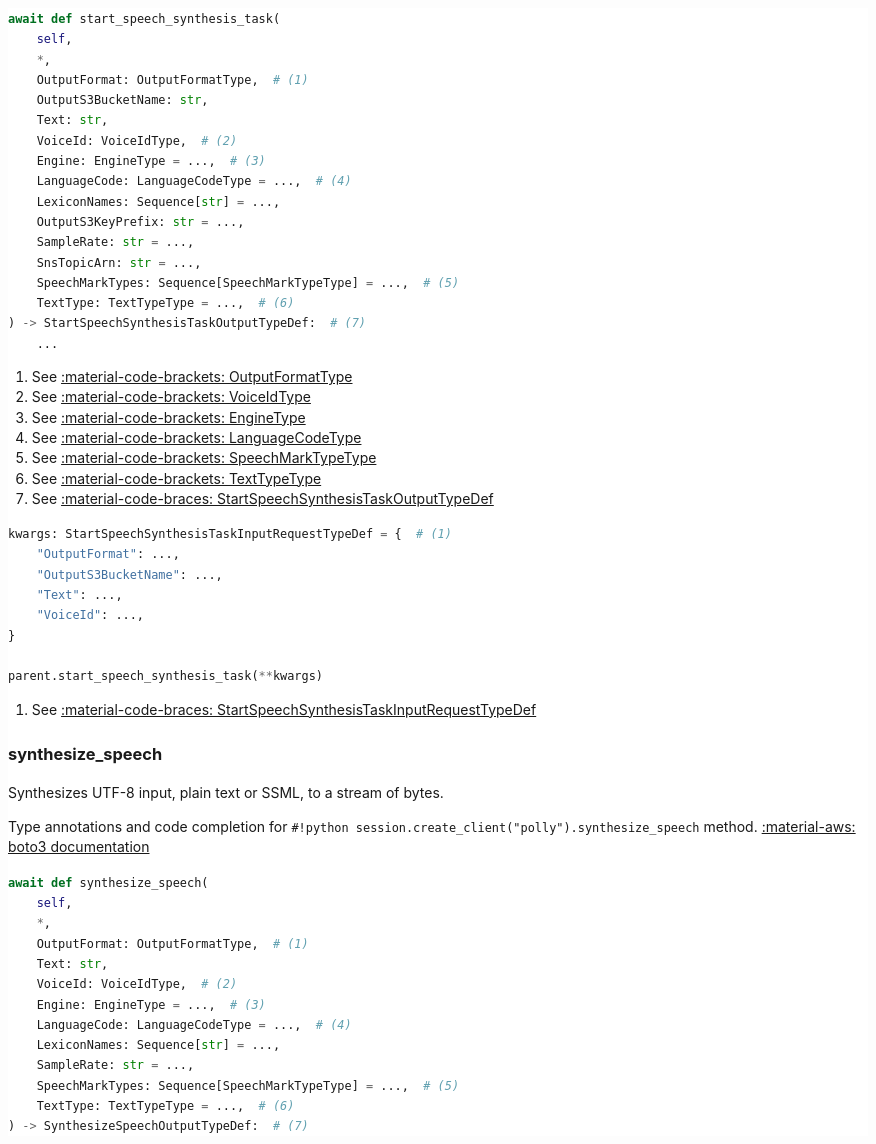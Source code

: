 ```python title="Method definition"
await def start_speech_synthesis_task(
    self,
    *,
    OutputFormat: OutputFormatType,  # (1)
    OutputS3BucketName: str,
    Text: str,
    VoiceId: VoiceIdType,  # (2)
    Engine: EngineType = ...,  # (3)
    LanguageCode: LanguageCodeType = ...,  # (4)
    LexiconNames: Sequence[str] = ...,
    OutputS3KeyPrefix: str = ...,
    SampleRate: str = ...,
    SnsTopicArn: str = ...,
    SpeechMarkTypes: Sequence[SpeechMarkTypeType] = ...,  # (5)
    TextType: TextTypeType = ...,  # (6)
) -> StartSpeechSynthesisTaskOutputTypeDef:  # (7)
    ...
```

1. See [:material-code-brackets: OutputFormatType](./literals.md#outputformattype) 
2. See [:material-code-brackets: VoiceIdType](./literals.md#voiceidtype) 
3. See [:material-code-brackets: EngineType](./literals.md#enginetype) 
4. See [:material-code-brackets: LanguageCodeType](./literals.md#languagecodetype) 
5. See [:material-code-brackets: SpeechMarkTypeType](./literals.md#speechmarktypetype) 
6. See [:material-code-brackets: TextTypeType](./literals.md#texttypetype) 
7. See [:material-code-braces: StartSpeechSynthesisTaskOutputTypeDef](./type_defs.md#startspeechsynthesistaskoutputtypedef) 


```python title="Usage example with kwargs"
kwargs: StartSpeechSynthesisTaskInputRequestTypeDef = {  # (1)
    "OutputFormat": ...,
    "OutputS3BucketName": ...,
    "Text": ...,
    "VoiceId": ...,
}

parent.start_speech_synthesis_task(**kwargs)
```

1. See [:material-code-braces: StartSpeechSynthesisTaskInputRequestTypeDef](./type_defs.md#startspeechsynthesistaskinputrequesttypedef) 

### synthesize\_speech

Synthesizes UTF-8 input, plain text or SSML, to a stream of bytes.

Type annotations and code completion for `#!python session.create_client("polly").synthesize_speech` method.
[:material-aws: boto3 documentation](https://boto3.amazonaws.com/v1/documentation/api/latest/reference/services/polly.html#Polly.Client.synthesize_speech)

```python title="Method definition"
await def synthesize_speech(
    self,
    *,
    OutputFormat: OutputFormatType,  # (1)
    Text: str,
    VoiceId: VoiceIdType,  # (2)
    Engine: EngineType = ...,  # (3)
    LanguageCode: LanguageCodeType = ...,  # (4)
    LexiconNames: Sequence[str] = ...,
    SampleRate: str = ...,
    SpeechMarkTypes: Sequence[SpeechMarkTypeType] = ...,  # (5)
    TextType: TextTypeType = ...,  # (6)
) -> SynthesizeSpeechOutputTypeDef:  # (7)
```